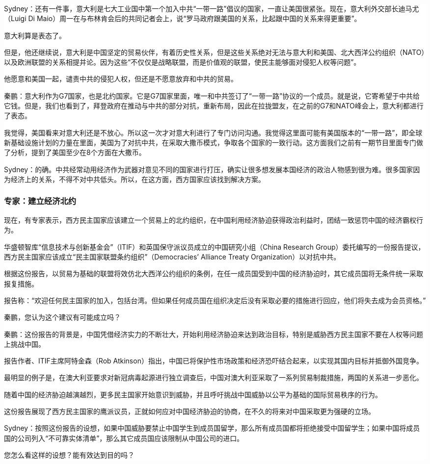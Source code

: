  Sydney：还有一件事，意大利是七大工业国中第一个加入中共“一带一路”倡议的国家，一直让美国很紧张。现在，意大利外交部长迪马尤（Luigi Di Maio）周一在与布林肯会后的共同记者会上，说“罗马政府跟美国的关系，比起跟中国的关系来得更重要”。
</p>
<p>
 意大利算是表态了。
</p>
<p>
 但是，他还继续说，意大利是中国坚定的贸易伙伴，有着历史性关系，但是这些关系绝对无法与意大利和美国、北大西洋公约组织（NATO）以及欧洲联盟的关系相提并论。因为这些“不仅仅是战略联盟，而是价值观的联盟，使民主能够面对侵犯人权等问题”。
</p>
<p>
 他愿意和美国一起，谴责中共的侵犯人权，但还是不愿意放弃和中共的贸易。
</p>
<p>
 秦鹏：意大利作为G7国家，也是北约国家。它是G7国家里面，唯一和中共签订了“一带一路”协议的一个成员。就是说，它寄希望于中共给它钱。但是，我们也看到了，拜登政府在推动与中共的部分对抗，重新布局，因此在拉拢盟友，在之前的G7和NATO峰会上，意大利都进行了表态。
</p>
<p>
 我觉得，美国看来对意大利还是不放心。所以这一次才对意大利进行了专门访问沟通。我觉得这里面可能有美国版本的“一带一路”，即全球新基础设施计划的力量在里面，美国为了对抗中共，在采取大撒币模式，争取各个国家的一致行动。这方面我们之前有一期节目里面专门做了分析，提到了美国至少在8个方面在大撒币。
</p>
<p>
 Sydney：的确。中共经常动用经济作为武器对意见不同的国家进行打压，确实让很多想发展本国经济的政治人物感到很为难。很多国家因为经济上的关系，不得不对中共低头。所以，在这方面，西方国家应该找到解决方案。
</p>
<h3>
 专家：建立经济北约
</h3>
<p>
 现在，有专家表示，西方民主国家应该建立一个贸易上的北约组织，在中国利用经济胁迫获得政治利益时，团结一致惩罚中国的经济霸权行为。
</p>
<p>
 华盛顿智库“信息技术与创新基金会”（ITIF）和英国保守派议员成立的中国研究小组（China Research Group）委托编写的一份报告提议，西方民主国家应该成立“民主国家联盟条约组织”（Democracies’ Alliance Treaty Organization）以对抗中共。
</p>
<p>
 根据这份报告，以贸易为基础的联盟将效仿北大西洋公约组织的条例，在任一成员国受到中国的经济胁迫时，其它成员国将无条件统一采取报复措施。
</p>
<p>
 报告称：“欢迎任何民主国家的加入，包括台湾。但如果任何成员国在组织决定后没有采取必要的措施进行回应，他们将失去成为会员资格。”
</p>
<p>
 秦鹏，您认为这个建议有可能成立吗？
</p>
<p>
 秦鹏：这份报告的背景是，中国凭借经济实力的不断壮大，开始利用经济胁迫来达到政治目标，特别是威胁西方民主国家不要在人权等问题上挑战中国。
</p>
<p>
 报告作者、ITIF主席阿特金森（Rob Atkinson）指出，中国已将保护性市场政策和经济恐吓结合起来，以实现其国内目标并抵御外国竞争。
</p>
<p>
 最明显的例子是，在澳大利亚要求对新冠病毒起源进行独立调查后，中国对澳大利亚采取了一系列贸易制裁措施，两国的关系进一步恶化。
</p>
<p>
 随着中国的经济胁迫越演越烈，更多民主国家开始意识到威胁，并且呼吁挑战中国威胁以公平为基础的国际贸易秩序的行为。
</p>
<p>
 这份报告展现了西方民主国家的鹰派议员，正就如何应对中国经济胁迫的协商，在不久的将来对中国采取更为强硬的立场。
</p>
<p>
 Sydney：按照这份报告的设想，如果中国威胁要禁止中国学生到成员国留学，那么所有成员国都将拒绝接受中国留学生；如果中国将成员国的公司列入“不可靠实体清单”，那么其它成员国应该限制从中国公司的进口。
</p>
<p>
 您怎么看这样的设想？能有效达到目的吗？